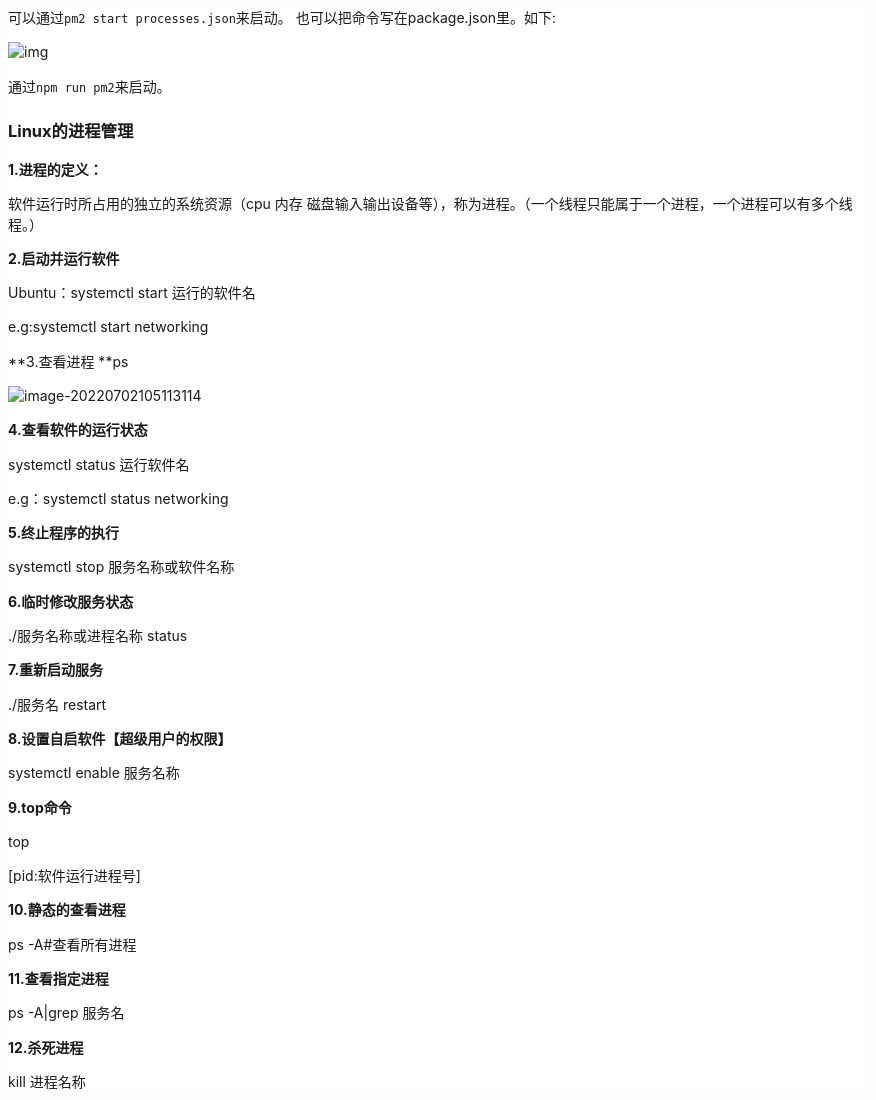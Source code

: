 可以通过`pm2 start processes.json`来启动。
也可以把命令写在package.json里。如下:

![img](https://webpon-img.oss-cn-guangzhou.aliyuncs.com/img1240-165673443134115.png)

通过`npm run pm2`来启动。

### Linux的进程管理

**1.进程的定义：**

软件运行时所占用的独立的系统资源（cpu 内存 磁盘输入输出设备等），称为进程。（一个线程只能属于一个进程，一个进程可以有多个线程。）

**2.启动并运行软件**

Ubuntu：systemctl start 运行的软件名

e.g:systemctl start networking

**3.查看进程   **ps

![image-20220702105113114](https://webpon-img.oss-cn-guangzhou.aliyuncs.com/imgimage-20220702105113114.png)

**4.查看软件的运行状态**

systemctl status 运行软件名

e.g：systemctl status networking

**5.终止程序的执行**

systemctl stop 服务名称或软件名称

**6.临时修改服务状态**

./服务名称或进程名称 status

**7.重新启动服务**

./服务名 restart

**8.设置自启软件【超级用户的权限】**

systemctl enable 服务名称

**9.top命令**

top

[pid:软件运行进程号]

**10.静态的查看进程**

ps -A#查看所有进程

**11.查看指定进程**

ps -A|grep 服务名

**12.杀死进程**

kill 进程名称
